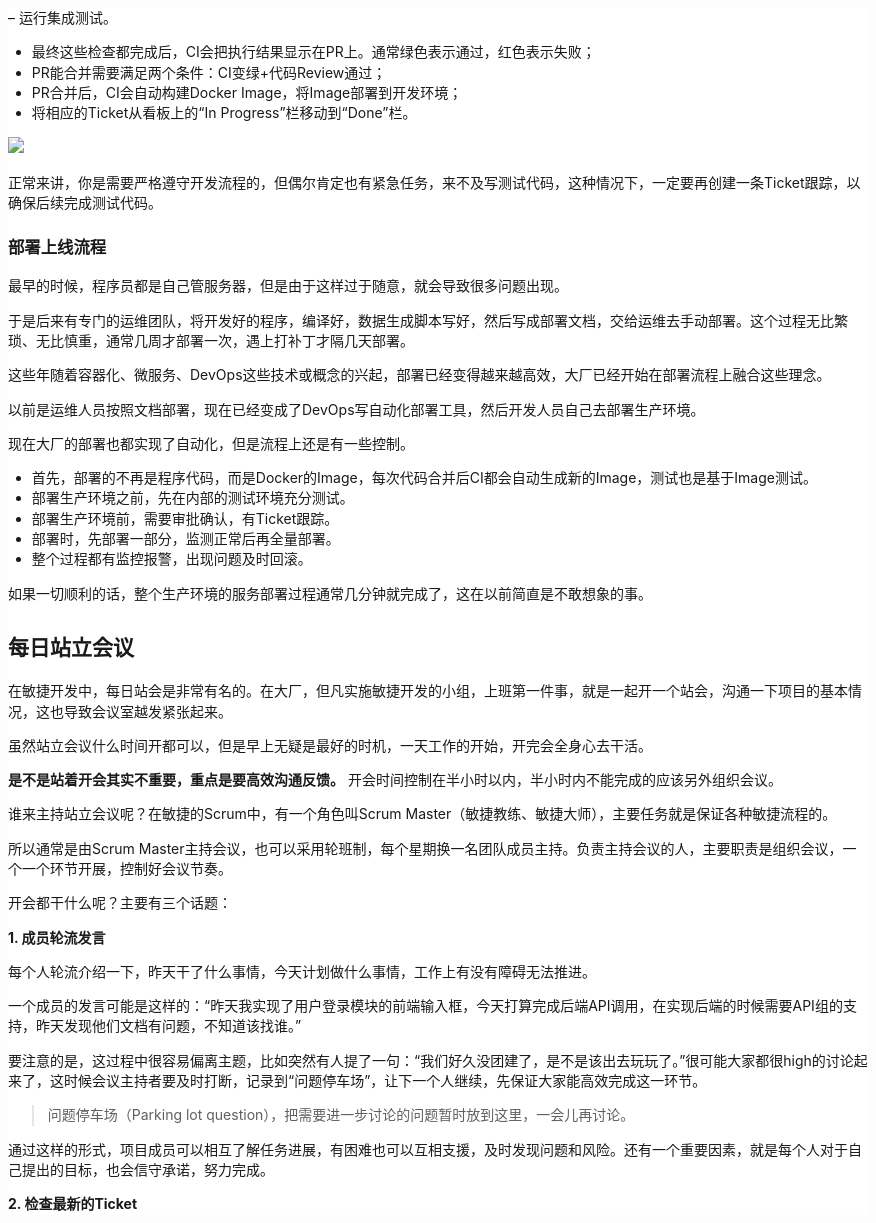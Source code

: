 
  – 运行集成测试。
- 最终这些检查都完成后，CI会把执行结果显示在PR上。通常绿色表示通过，红色表示失败；
- PR能合并需要满足两个条件：CI变绿+代码Review通过；
- PR合并后，CI会自动构建Docker Image，将Image部署到开发环境；
- 将相应的Ticket从看板上的“In Progress”栏移动到“Done”栏。

![](images/84652/963f6a02614892e09ef936ac54dc8178.png)

正常来讲，你是需要严格遵守开发流程的，但偶尔肯定也有紧急任务，来不及写测试代码，这种情况下，一定要再创建一条Ticket跟踪，以确保后续完成测试代码。

### 部署上线流程

最早的时候，程序员都是自己管服务器，但是由于这样过于随意，就会导致很多问题出现。

于是后来有专门的运维团队，将开发好的程序，编译好，数据生成脚本写好，然后写成部署文档，交给运维去手动部署。这个过程无比繁琐、无比慎重，通常几周才部署一次，遇上打补丁才隔几天部署。

这些年随着容器化、微服务、DevOps这些技术或概念的兴起，部署已经变得越来越高效，大厂已经开始在部署流程上融合这些理念。

以前是运维人员按照文档部署，现在已经变成了DevOps写自动化部署工具，然后开发人员自己去部署生产环境。

现在大厂的部署也都实现了自动化，但是流程上还是有一些控制。

- 首先，部署的不再是程序代码，而是Docker的Image，每次代码合并后CI都会自动生成新的Image，测试也是基于Image测试。
- 部署生产环境之前，先在内部的测试环境充分测试。
- 部署生产环境前，需要审批确认，有Ticket跟踪。
- 部署时，先部署一部分，监测正常后再全量部署。
- 整个过程都有监控报警，出现问题及时回滚。

如果一切顺利的话，整个生产环境的服务部署过程通常几分钟就完成了，这在以前简直是不敢想象的事。

## 每日站立会议

在敏捷开发中，每日站会是非常有名的。在大厂，但凡实施敏捷开发的小组，上班第一件事，就是一起开一个站会，沟通一下项目的基本情况，这也导致会议室越发紧张起来。

虽然站立会议什么时间开都可以，但是早上无疑是最好的时机，一天工作的开始，开完会全身心去干活。

**是不是站着开会其实不重要，重点是要高效沟通反馈。** 开会时间控制在半小时以内，半小时内不能完成的应该另外组织会议。

谁来主持站立会议呢？在敏捷的Scrum中，有一个角色叫Scrum Master（敏捷教练、敏捷大师），主要任务就是保证各种敏捷流程的。

所以通常是由Scrum Master主持会议，也可以采用轮班制，每个星期换一名团队成员主持。负责主持会议的人，主要职责是组织会议，一个一个环节开展，控制好会议节奏。

开会都干什么呢？主要有三个话题：

**1\. 成员轮流发言**

每个人轮流介绍一下，昨天干了什么事情，今天计划做什么事情，工作上有没有障碍无法推进。

一个成员的发言可能是这样的：“昨天我实现了用户登录模块的前端输入框，今天打算完成后端API调用，在实现后端的时候需要API组的支持，昨天发现他们文档有问题，不知道该找谁。”

要注意的是，这过程中很容易偏离主题，比如突然有人提了一句：“我们好久没团建了，是不是该出去玩玩了。”很可能大家都很high的讨论起来了，这时候会议主持者要及时打断，记录到“问题停车场”，让下一个人继续，先保证大家能高效完成这一环节。

> 问题停车场（Parking lot question），把需要进一步讨论的问题暂时放到这里，一会儿再讨论。

通过这样的形式，项目成员可以相互了解任务进展，有困难也可以互相支援，及时发现问题和风险。还有一个重要因素，就是每个人对于自己提出的目标，也会信守承诺，努力完成。

**2\. 检查最新的Ticket**
